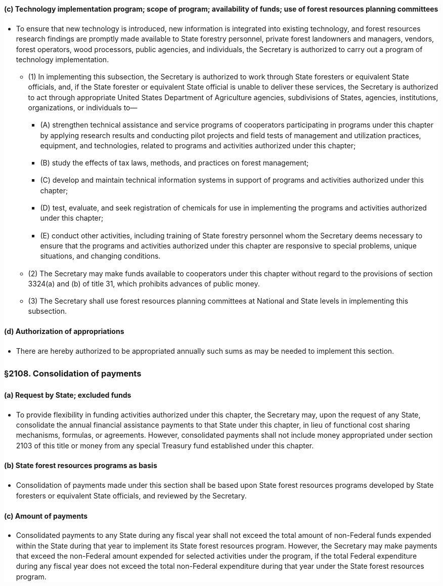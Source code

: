 #### (c) Technology implementation program; scope of program; availability of funds; use of forest resources planning committees
* To ensure that new technology is introduced, new information is integrated into existing technology, and forest resources research findings are promptly made available to State forestry personnel, private forest landowners and managers, vendors, forest operators, wood processors, public agencies, and individuals, the Secretary is authorized to carry out a program of technology implementation.

  * (1) In implementing this subsection, the Secretary is authorized to work through State foresters or equivalent State officials, and, if the State forester or equivalent State official is unable to deliver these services, the Secretary is authorized to act through appropriate United States Department of Agriculture agencies, subdivisions of States, agencies, institutions, organizations, or individuals to—

    * (A) strengthen technical assistance and service programs of cooperators participating in programs under this chapter by applying research results and conducting pilot projects and field tests of management and utilization practices, equipment, and technologies, related to programs and activities authorized under this chapter;

    * (B) study the effects of tax laws, methods, and practices on forest management;

    * (C) develop and maintain technical information systems in support of programs and activities authorized under this chapter;

    * (D) test, evaluate, and seek registration of chemicals for use in implementing the programs and activities authorized under this chapter;

    * (E) conduct other activities, including training of State forestry personnel whom the Secretary deems necessary to ensure that the programs and activities authorized under this chapter are responsive to special problems, unique situations, and changing conditions.


  * (2) The Secretary may make funds available to cooperators under this chapter without regard to the provisions of section 3324(a) and (b) of title 31, which prohibits advances of public money.

  * (3) The Secretary shall use forest resources planning committees at National and State levels in implementing this subsection.

#### (d) Authorization of appropriations
* There are hereby authorized to be appropriated annually such sums as may be needed to implement this section.

### §2108. Consolidation of payments
#### (a) Request by State; excluded funds
* To provide flexibility in funding activities authorized under this chapter, the Secretary may, upon the request of any State, consolidate the annual financial assistance payments to that State under this chapter, in lieu of functional cost sharing mechanisms, formulas, or agreements. However, consolidated payments shall not include money appropriated under section 2103 of this title or money from any special Treasury fund established under this chapter.

#### (b) State forest resources programs as basis
* Consolidation of payments made under this section shall be based upon State forest resources programs developed by State foresters or equivalent State officials, and reviewed by the Secretary.

#### (c) Amount of payments
* Consolidated payments to any State during any fiscal year shall not exceed the total amount of non-Federal funds expended within the State during that year to implement its State forest resources program. However, the Secretary may make payments that exceed the non-Federal amount expended for selected activities under the program, if the total Federal expenditure during any fiscal year does not exceed the total non-Federal expenditure during that year under the State forest resources program.
